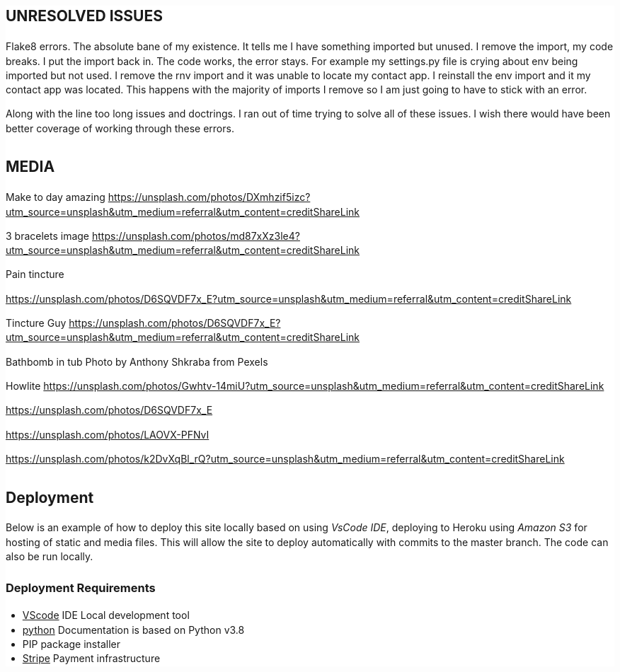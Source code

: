 ## UNRESOLVED ISSUES

Flake8 errors. The absolute bane of my existence. It tells me I have something imported but unused. I remove the import, my code breaks. I put the import back in. The code works, the error stays. For example my settings.py file is crying about env being imported but not used. I remove the rnv import and it was unable to locate my contact app. I reinstall the env import and it my contact app was located. This happens with the majority of imports I remove so I am just going to have to stick with an error.

Along with the line too long issues and doctrings. I ran out of time trying to solve all of these issues. I wish there would have been better coverage of working through these errors. 

## MEDIA
Make to day amazing
https://unsplash.com/photos/DXmhzif5izc?utm_source=unsplash&utm_medium=referral&utm_content=creditShareLink


3 bracelets image
https://unsplash.com/photos/md87xXz3le4?utm_source=unsplash&utm_medium=referral&utm_content=creditShareLink


Pain tincture

https://unsplash.com/photos/D6SQVDF7x_E?utm_source=unsplash&utm_medium=referral&utm_content=creditShareLink

Tincture Guy
https://unsplash.com/photos/D6SQVDF7x_E?utm_source=unsplash&utm_medium=referral&utm_content=creditShareLink

Bathbomb in tub
Photo by Anthony Shkraba from Pexels

Howlite
https://unsplash.com/photos/Gwhtv-14miU?utm_source=unsplash&utm_medium=referral&utm_content=creditShareLink

https://unsplash.com/photos/D6SQVDF7x_E

https://unsplash.com/photos/LAOVX-PFNvI

https://unsplash.com/photos/k2DvXqBl_rQ?utm_source=unsplash&utm_medium=referral&utm_content=creditShareLink


## Deployment

Below is an example of how to deploy this site locally based on using *VsCode IDE*, deploying to Heroku using *Amazon S3* for hosting of static and media files. This will allow the site to deploy automatically with commits to the master branch. The code can also be run locally.

### Deployment Requirements

- [VScode](https://code.visualstudio.com/) IDE Local development tool
- [python](https://www.python.org/downloads/) Documentation is based on Python v3.8
- PIP package installer
- [Stripe](https://stripe.com/gb) Payment infrastructure
